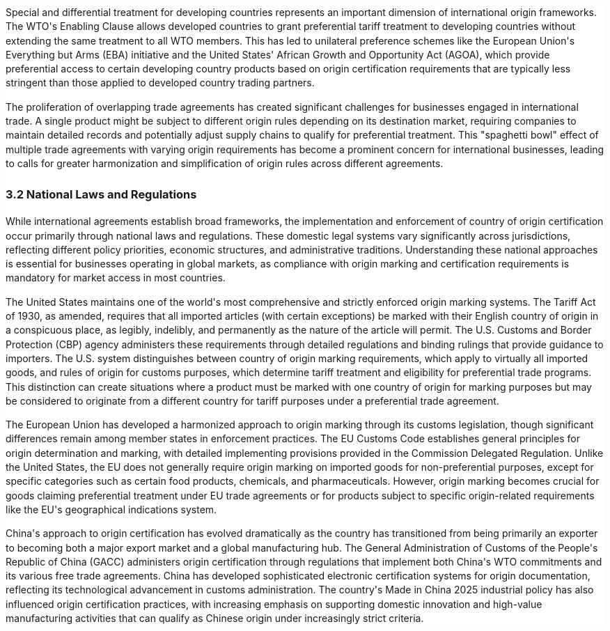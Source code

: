 Special and differential treatment for developing countries represents an important dimension of international origin frameworks. The WTO's Enabling Clause allows developed countries to grant preferential tariff treatment to developing countries without extending the same treatment to all WTO members. This has led to unilateral preference schemes like the European Union's Everything but Arms (EBA) initiative and the United States' African Growth and Opportunity Act (AGOA), which provide preferential access to certain developing country products based on origin certification requirements that are typically less stringent than those applied to developed country trading partners.

The proliferation of overlapping trade agreements has created significant challenges for businesses engaged in international trade. A single product might be subject to different origin rules depending on its destination market, requiring companies to maintain detailed records and potentially adjust supply chains to qualify for preferential treatment. This "spaghetti bowl" effect of multiple trade agreements with varying origin requirements has become a prominent concern for international businesses, leading to calls for greater harmonization and simplification of origin rules across different agreements.

### 3.2 National Laws and Regulations

While international agreements establish broad frameworks, the implementation and enforcement of country of origin certification occur primarily through national laws and regulations. These domestic legal systems vary significantly across jurisdictions, reflecting different policy priorities, economic structures, and administrative traditions. Understanding these national approaches is essential for businesses operating in global markets, as compliance with origin marking and certification requirements is mandatory for market access in most countries.

The United States maintains one of the world's most comprehensive and strictly enforced origin marking systems. The Tariff Act of 1930, as amended, requires that all imported articles (with certain exceptions) be marked with their English country of origin in a conspicuous place, as legibly, indelibly, and permanently as the nature of the article will permit. The U.S. Customs and Border Protection (CBP) agency administers these requirements through detailed regulations and binding rulings that provide guidance to importers. The U.S. system distinguishes between country of origin marking requirements, which apply to virtually all imported goods, and rules of origin for customs purposes, which determine tariff treatment and eligibility for preferential trade programs. This distinction can create situations where a product must be marked with one country of origin for marking purposes but may be considered to originate from a different country for tariff purposes under a preferential trade agreement.

The European Union has developed a harmonized approach to origin marking through its customs legislation, though significant differences remain among member states in enforcement practices. The EU Customs Code establishes general principles for origin determination and marking, with detailed implementing provisions provided in the Commission Delegated Regulation. Unlike the United States, the EU does not generally require origin marking on imported goods for non-preferential purposes, except for specific categories such as certain food products, chemicals, and pharmaceuticals. However, origin marking becomes crucial for goods claiming preferential treatment under EU trade agreements or for products subject to specific origin-related requirements like the EU's geographical indications system.

China's approach to origin certification has evolved dramatically as the country has transitioned from being primarily an exporter to becoming both a major export market and a global manufacturing hub. The General Administration of Customs of the People's Republic of China (GACC) administers origin certification through regulations that implement both China's WTO commitments and its various free trade agreements. China has developed sophisticated electronic certification systems for origin documentation, reflecting its technological advancement in customs administration. The country's Made in China 2025 industrial policy has also influenced origin certification practices, with increasing emphasis on supporting domestic innovation and high-value manufacturing activities that can qualify as Chinese origin under increasingly strict criteria.
